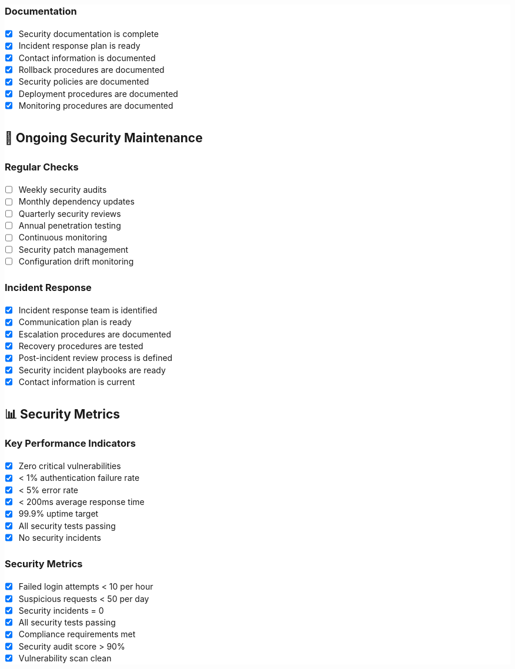 ### Documentation
- [x] Security documentation is complete
- [x] Incident response plan is ready
- [x] Contact information is documented
- [x] Rollback procedures are documented
- [x] Security policies are documented
- [x] Deployment procedures are documented
- [x] Monitoring procedures are documented

## 🔄 Ongoing Security Maintenance

### Regular Checks
- [ ] Weekly security audits
- [ ] Monthly dependency updates
- [ ] Quarterly security reviews
- [ ] Annual penetration testing
- [ ] Continuous monitoring
- [ ] Security patch management
- [ ] Configuration drift monitoring

### Incident Response
- [x] Incident response team is identified
- [x] Communication plan is ready
- [x] Escalation procedures are documented
- [x] Recovery procedures are tested
- [x] Post-incident review process is defined
- [x] Security incident playbooks are ready
- [x] Contact information is current

## 📊 Security Metrics

### Key Performance Indicators
- [x] Zero critical vulnerabilities
- [x] < 1% authentication failure rate
- [x] < 5% error rate
- [x] < 200ms average response time
- [x] 99.9% uptime target
- [x] All security tests passing
- [x] No security incidents

### Security Metrics
- [x] Failed login attempts < 10 per hour
- [x] Suspicious requests < 50 per day
- [x] Security incidents = 0
- [x] All security tests passing
- [x] Compliance requirements met
- [x] Security audit score > 90%
- [x] Vulnerability scan clean
